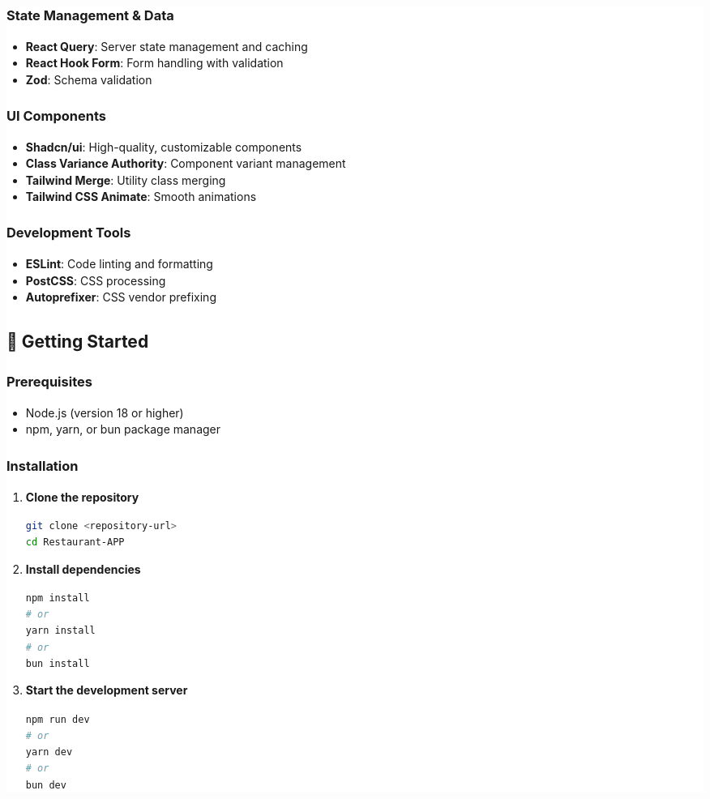### State Management & Data

- **React Query**: Server state management and caching
- **React Hook Form**: Form handling with validation
- **Zod**: Schema validation

### UI Components

- **Shadcn/ui**: High-quality, customizable components
- **Class Variance Authority**: Component variant management
- **Tailwind Merge**: Utility class merging
- **Tailwind CSS Animate**: Smooth animations

### Development Tools

- **ESLint**: Code linting and formatting
- **PostCSS**: CSS processing
- **Autoprefixer**: CSS vendor prefixing

## 🚀 Getting Started

### Prerequisites

- Node.js (version 18 or higher)
- npm, yarn, or bun package manager

### Installation

1. **Clone the repository**

   ```bash
   git clone <repository-url>
   cd Restaurant-APP
   ```

2. **Install dependencies**

   ```bash
   npm install
   # or
   yarn install
   # or
   bun install
   ```

3. **Start the development server**

   ```bash
   npm run dev
   # or
   yarn dev
   # or
   bun dev
   ```
